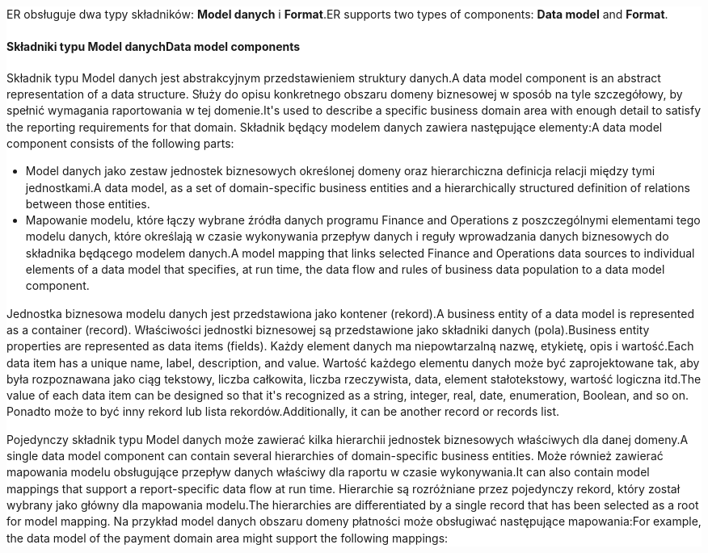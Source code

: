 <span data-ttu-id="21943-125">ER obsługuje dwa typy składników: **Model danych** i **Format**.</span><span class="sxs-lookup"><span data-stu-id="21943-125">ER supports two types of components: **Data model** and **Format**.</span></span>

#### <a name="data-model-components"></a><span data-ttu-id="21943-126">Składniki typu Model danych</span><span class="sxs-lookup"><span data-stu-id="21943-126">Data model components</span></span>

<span data-ttu-id="21943-127">Składnik typu Model danych jest abstrakcyjnym przedstawieniem struktury danych.</span><span class="sxs-lookup"><span data-stu-id="21943-127">A data model component is an abstract representation of a data structure.</span></span> <span data-ttu-id="21943-128">Służy do opisu konkretnego obszaru domeny biznesowej w sposób na tyle szczegółowy, by spełnić wymagania raportowania w tej domenie.</span><span class="sxs-lookup"><span data-stu-id="21943-128">It's used to describe a specific business domain area with enough detail to satisfy the reporting requirements for that domain.</span></span> <span data-ttu-id="21943-129">Składnik będący modelem danych zawiera następujące elementy:</span><span class="sxs-lookup"><span data-stu-id="21943-129">A data model component consists of the following parts:</span></span>

- <span data-ttu-id="21943-130">Model danych jako zestaw jednostek biznesowych określonej domeny oraz hierarchiczna definicja relacji między tymi jednostkami.</span><span class="sxs-lookup"><span data-stu-id="21943-130">A data model, as a set of domain-specific business entities and a hierarchically structured definition of relations between those entities.</span></span>
- <span data-ttu-id="21943-131">Mapowanie modelu, które łączy wybrane źródła danych programu Finance and Operations z poszczególnymi elementami tego modelu danych, które określają w czasie wykonywania przepływ danych i reguły wprowadzania danych biznesowych do składnika będącego modelem danych.</span><span class="sxs-lookup"><span data-stu-id="21943-131">A model mapping that links selected Finance and Operations data sources to individual elements of a data model that specifies, at run time, the data flow and rules of business data population to a data model component.</span></span>

<span data-ttu-id="21943-132">Jednostka biznesowa modelu danych jest przedstawiona jako kontener (rekord).</span><span class="sxs-lookup"><span data-stu-id="21943-132">A business entity of a data model is represented as a container (record).</span></span> <span data-ttu-id="21943-133">Właściwości jednostki biznesowej są przedstawione jako składniki danych (pola).</span><span class="sxs-lookup"><span data-stu-id="21943-133">Business entity properties are represented as data items (fields).</span></span> <span data-ttu-id="21943-134">Każdy element danych ma niepowtarzalną nazwę, etykietę, opis i wartość.</span><span class="sxs-lookup"><span data-stu-id="21943-134">Each data item has a unique name, label, description, and value.</span></span> <span data-ttu-id="21943-135">Wartość każdego elementu danych może być zaprojektowane tak, aby była rozpoznawana jako ciąg tekstowy, liczba całkowita, liczba rzeczywista, data, element stałotekstowy, wartość logiczna itd.</span><span class="sxs-lookup"><span data-stu-id="21943-135">The value of each data item can be designed so that it's recognized as a string, integer, real, date, enumeration, Boolean, and so on.</span></span> <span data-ttu-id="21943-136">Ponadto może to być inny rekord lub lista rekordów.</span><span class="sxs-lookup"><span data-stu-id="21943-136">Additionally, it can be another record or records list.</span></span>

<span data-ttu-id="21943-137">Pojedynczy składnik typu Model danych może zawierać kilka hierarchii jednostek biznesowych właściwych dla danej domeny.</span><span class="sxs-lookup"><span data-stu-id="21943-137">A single data model component can contain several hierarchies of domain-specific business entities.</span></span> <span data-ttu-id="21943-138">Może również zawierać mapowania modelu obsługujące przepływ danych właściwy dla raportu w czasie wykonywania.</span><span class="sxs-lookup"><span data-stu-id="21943-138">It can also contain model mappings that support a report-specific data flow at run time.</span></span> <span data-ttu-id="21943-139">Hierarchie są rozróżniane przez pojedynczy rekord, który został wybrany jako główny dla mapowania modelu.</span><span class="sxs-lookup"><span data-stu-id="21943-139">The hierarchies are differentiated by a single record that has been selected as a root for model mapping.</span></span> <span data-ttu-id="21943-140">Na przykład model danych obszaru domeny płatności może obsługiwać następujące mapowania:</span><span class="sxs-lookup"><span data-stu-id="21943-140">For example, the data model of the payment domain area might support the following mappings:</span></span>
